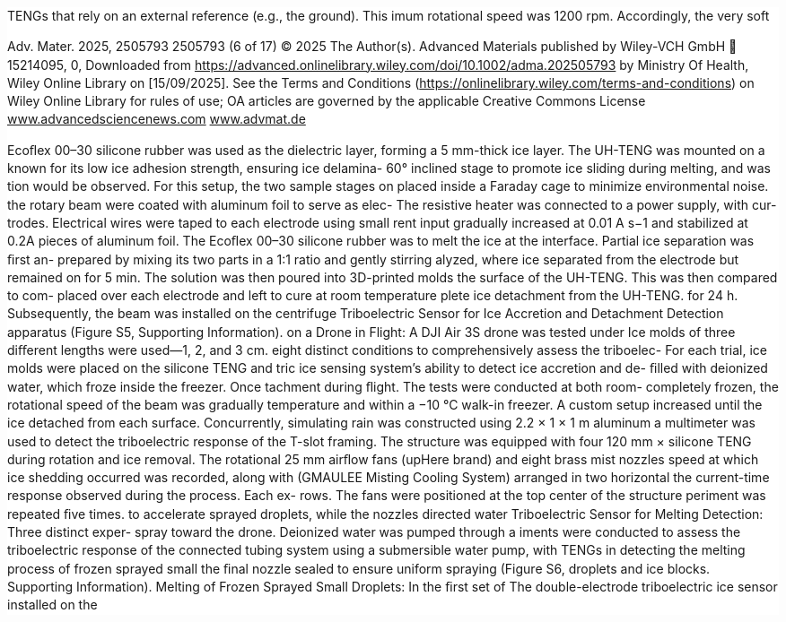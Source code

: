 TENGs that rely on an external reference (e.g., the ground). This     imum rotational speed was 1200 rpm. Accordingly, the very soft


Adv. Mater. 2025, 2505793               2505793 (6 of 17)                   © 2025 The Author(s). Advanced Materials published by Wiley-VCH GmbH
                                                                                                                                                    15214095, 0, Downloaded from https://advanced.onlinelibrary.wiley.com/doi/10.1002/adma.202505793 by Ministry Of Health, Wiley Online Library on [15/09/2025]. See the Terms and Conditions (https://onlinelibrary.wiley.com/terms-and-conditions) on Wiley Online Library for rules of use; OA articles are governed by the applicable Creative Commons License
www.advancedsciencenews.com                                                                                                   www.advmat.de

Ecoﬂex 00–30 silicone rubber was used as the dielectric layer,         forming a 5 mm-thick ice layer. The UH-TENG was mounted on a
known for its low ice adhesion strength, ensuring ice delamina-        60° inclined stage to promote ice sliding during melting, and was
tion would be observed. For this setup, the two sample stages on       placed inside a Faraday cage to minimize environmental noise.
the rotary beam were coated with aluminum foil to serve as elec-       The resistive heater was connected to a power supply, with cur-
trodes. Electrical wires were taped to each electrode using small      rent input gradually increased at 0.01 A s−1 and stabilized at 0.2A
pieces of aluminum foil. The Ecoﬂex 00–30 silicone rubber was          to melt the ice at the interface. Partial ice separation was ﬁrst an-
prepared by mixing its two parts in a 1:1 ratio and gently stirring    alyzed, where ice separated from the electrode but remained on
for 5 min. The solution was then poured into 3D-printed molds          the surface of the UH-TENG. This was then compared to com-
placed over each electrode and left to cure at room temperature        plete ice detachment from the UH-TENG.
for 24 h. Subsequently, the beam was installed on the centrifuge          Triboelectric Sensor for Ice Accretion and Detachment Detection
apparatus (Figure S5, Supporting Information).                         on a Drone in Flight: A DJI Air 3S drone was tested under
   Ice molds of three diﬀerent lengths were used—1, 2, and 3 cm.       eight distinct conditions to comprehensively assess the triboelec-
For each trial, ice molds were placed on the silicone TENG and         tric ice sensing system’s ability to detect ice accretion and de-
ﬁlled with deionized water, which froze inside the freezer. Once       tachment during ﬂight. The tests were conducted at both room-
completely frozen, the rotational speed of the beam was gradually      temperature and within a −10 °C walk-in freezer. A custom setup
increased until the ice detached from each surface. Concurrently,      simulating rain was constructed using 2.2 × 1 × 1 m aluminum
a multimeter was used to detect the triboelectric response of the      T-slot framing. The structure was equipped with four 120 mm ×
silicone TENG during rotation and ice removal. The rotational          25 mm airﬂow fans (upHere brand) and eight brass mist nozzles
speed at which ice shedding occurred was recorded, along with          (GMAULEE Misting Cooling System) arranged in two horizontal
the current-time response observed during the process. Each ex-        rows. The fans were positioned at the top center of the structure
periment was repeated ﬁve times.                                       to accelerate sprayed droplets, while the nozzles directed water
   Triboelectric Sensor for Melting Detection: Three distinct exper-   spray toward the drone. Deionized water was pumped through a
iments were conducted to assess the triboelectric response of the      connected tubing system using a submersible water pump, with
TENGs in detecting the melting process of frozen sprayed small         the ﬁnal nozzle sealed to ensure uniform spraying (Figure S6,
droplets and ice blocks.                                               Supporting Information).
   Melting of Frozen Sprayed Small Droplets: In the ﬁrst set of           The double-electrode triboelectric ice sensor installed on the